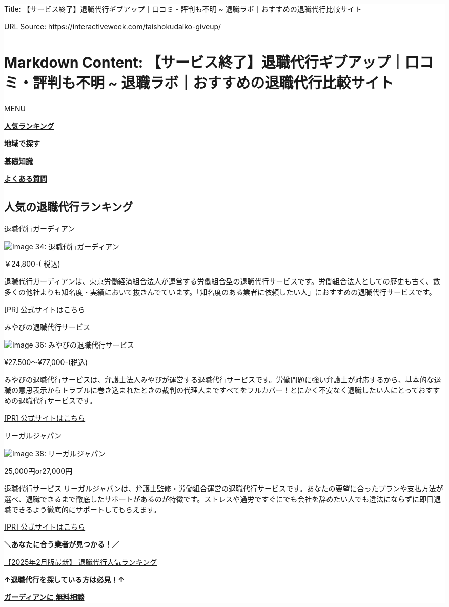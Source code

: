 Title: 【サービス終了】退職代行ギブアップ｜口コミ・評判も不明 ~ 退職ラボ｜おすすめの退職代行比較サイト

URL Source: https://interactiveweek.com/taishokudaiko-giveup/

Markdown Content:
【サービス終了】退職代行ギブアップ｜口コミ・評判も不明 ~ 退職ラボ｜おすすめの退職代行比較サイト
===============
                                         

MENU

[**人気ランキング**](https://interactiveweek.com/taishokudaiko-osusume-ranking/)

[**地域で探す**](https://interactiveweek.com/category/area/)

[**基礎知識**](https://interactiveweek.com/category/knowedge/)

[**よくある質問**](https://interactiveweek.com/taishokudaiko-qa/)

人気の退職代行ランキング
------------

退職代行ガーディアン

![Image 34: 退職代行ガーディアン](https://interactiveweek.com/wp-content/uploads/2022/07/taishokudaikou-gurdian.webp)

￥24,800-( 税込)

退職代行ガーディアンは、東京労働経済組合法人が運営する労働組合型の退職代行サービスです。労働組合法人としての歴史も古く、数多くの他社よりも知名度・実績において抜きんでています。「知名度のある業者に依頼したい人」におすすめの退職代行サービスです。

[\[PR\] 公式サイトはこちら](https://taisyokudaiko.jp/lp1?im=3va)

みやびの退職代行サービス

![Image 36: みやびの退職代行サービス](https://interactiveweek.com/wp-content/uploads/2022/07/miyabi-top.webp)

¥27.500～¥77,000-(税込)

みやびの退職代行サービスは、弁護士法人みやびが運営する退職代行サービスです。労働問題に強い弁護士が対応するから、基本的な退職の意思表示からトラブルに巻き込まれたときの裁判の代理人まですべてをフルカバー！とにかく不安なく退職したい人にとっておすすめの退職代行サービスです。

[\[PR\] 公式サイトはこちら](https://interactiveweek.com/miyabi)

リーガルジャパン

![Image 38: リーガルジャパン](https://interactiveweek.com/wp-content/uploads/2023/09/%E3%82%B9%E3%82%AF%E3%83%AA%E3%83%BC%E3%83%B3%E3%82%B7%E3%83%A7%E3%83%83%E3%83%88-2023-09-04-8.51.00.png)

25,000円or27,000円

退職代行サービス リーガルジャパンは、弁護士監修・労働組合運営の退職代行サービスです。あなたの要望に合ったプランや支払方法が選べ、退職できるまで徹底したサポートがあるのが特徴です。ストレスや過労ですぐにでも会社を辞めたい人でも違法にならずに即日退職できるよう徹底的にサポートしてもらえます。

[\[PR\] 公式サイトはこちら](https://interactiveweek.com/legal-japan)

**＼あなたに合う業者が見つかる！／**

[【2025年2月版最新】 退職代行人気ランキング](https://interactiveweek.com/taishokudaiko-osusume-ranking/)

**↑退職代行を探している方は****必見！****↑**

[**ガーディアンに** **無料相談**](https://taisyokudaiko.jp/lp1?im=3va)
